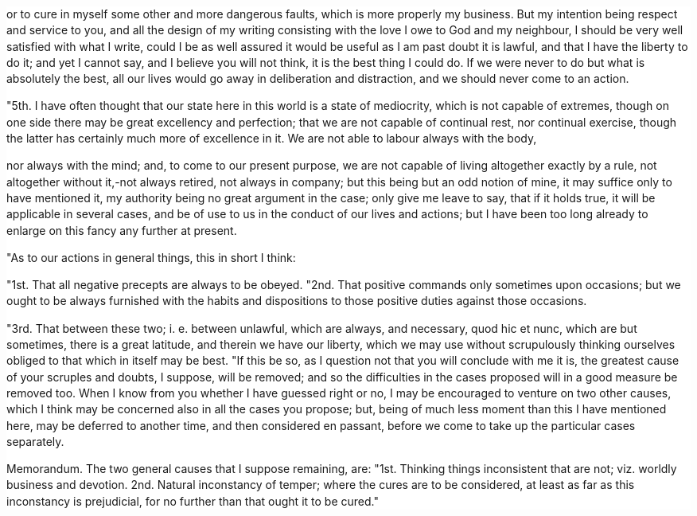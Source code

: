 or to cure in myself some other and more dangerous faults, which is
more properly my business. But my intention being respect and service to
you, and all the design of my writing consisting with the love I owe to
God and my neighbour, I should be very well satisfied with what I write,
could I be as well assured it would be useful as I am past doubt it is
lawful, and that I have the liberty to do it; and yet I cannot say, and
I believe you will not think, it is the best thing I could do. If we
were never to do but what is absolutely the best, all our lives would go
away in deliberation and distraction, and we should never come to an
action.

"5th. I have often thought that our state here in this world is a state
of mediocrity, which is not capable of extremes, though on one side
there may be great excellency and perfection; that we are not capable of
continual rest, nor continual exercise, though the latter has certainly
much more of excellence in it. We are not able to labour always with the
body,

nor always with the mind; and, to come to our present purpose, we are
not capable of living altogether exactly by a rule, not altogether
without it,-not always retired, not always in company; but this being
but an odd notion of mine, it may suffice only to have mentioned it, my
authority being no great argument in the case; only give me leave to
say, that if it holds true, it will be applicable in several cases, and
be of use to us in the conduct of our lives and actions; but I have been
too long already to enlarge on this fancy any further at present.

"As to our actions in general things, this in short I think:

"1st. That all negative precepts are always to be obeyed. "2nd. That
positive commands only sometimes upon occasions; but we ought to be
always furnished with the habits and dispositions to those positive
duties against those occasions.

"3rd. That between these two; i. e. between unlawful, which are always,
and necessary, quod hic et nunc, which are but sometimes, there is a
great latitude, and therein we have our liberty, which we may use
without scrupulously thinking ourselves obliged to that which in itself
may be best. "If this be so, as I question not that you will conclude
with me it is, the greatest cause of your scruples and doubts, I
suppose, will be removed; and so the difficulties in the cases proposed
will in a good measure be removed too. When I know from you whether I
have guessed right or no, I may be encouraged to venture on two other
causes, which I think may be concerned also in all the cases you
propose; but, being of much less moment than this I have mentioned here,
may be deferred to another time, and then considered en passant, before
we come to take up the particular cases separately.

Memorandum. The two general causes that I suppose remaining, are: "1st.
Thinking things inconsistent that are not; viz. worldly business and
devotion. 2nd. Natural inconstancy of temper; where the cures are to be
considered, at least as far as this inconstancy is prejudicial, for no
further than that ought it to be cured."
